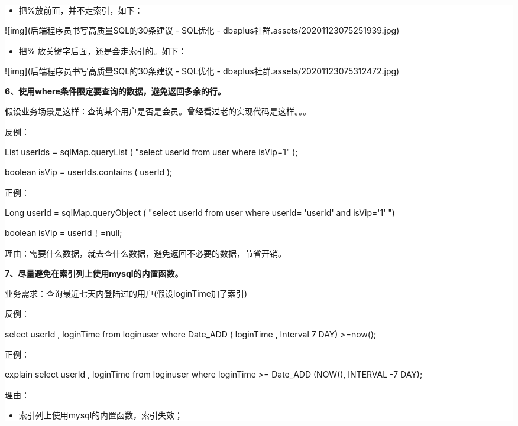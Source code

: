 - 把%放前面，并不走索引，如下： 

 

![img](后端程序员书写高质量SQL的30条建议 - SQL优化 - dbaplus社群.assets/20201123075251939.jpg)

 

- 把% 放关键字后面，还是会走索引的。如下： 

 

![img](后端程序员书写高质量SQL的30条建议 - SQL优化 - dbaplus社群.assets/20201123075312472.jpg)

 

 

**6、使用where条件限定要查询的数据，避免返回多余的行。**

 

假设业务场景是这样：查询某个用户是否是会员。曾经看过老的实现代码是这样。。。

 

反例：

List<Long> userIds = sqlMap.queryList ( "select userId from user where isVip=1" );

boolean isVip = userIds.contains ( userId );

 

正例：

Long userId = sqlMap.queryObject ( "select userId from user where userId= 'userId' and isVip='1' ")

boolean isVip = userId！=null;

 

理由：需要什么数据，就去查什么数据，避免返回不必要的数据，节省开销。

 

 

**7、尽量避免在索引列上使用mysql的内置函数。**

 

业务需求：查询最近七天内登陆过的用户(假设loginTime加了索引)

 

反例：

select userId , loginTime from loginuser where Date_ADD ( loginTime , Interval 7 DAY) >=now();

 

正例：

explain select userId , loginTime from loginuser where loginTime >= Date_ADD (NOW(), INTERVAL -7 DAY);

 

理由：

- 索引列上使用mysql的内置函数，索引失效；
